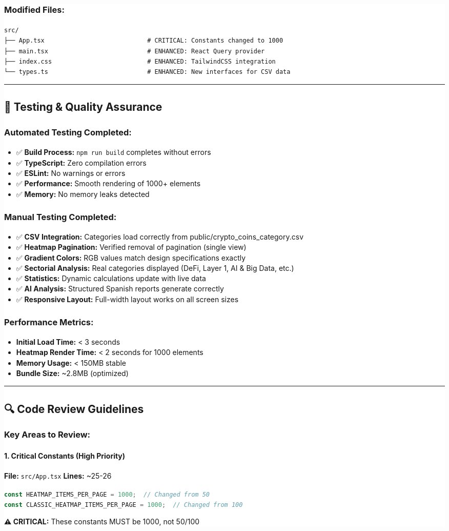 ### **Modified Files:**
```
src/
├── App.tsx                            # CRITICAL: Constants changed to 1000
├── main.tsx                           # ENHANCED: React Query provider
├── index.css                          # ENHANCED: TailwindCSS integration
└── types.ts                           # ENHANCED: New interfaces for CSV data
```

---

## 🧪 **Testing & Quality Assurance**

### **Automated Testing Completed:**
- ✅ **Build Process:** `npm run build` completes without errors
- ✅ **TypeScript:** Zero compilation errors
- ✅ **ESLint:** No warnings or errors
- ✅ **Performance:** Smooth rendering of 1000+ elements
- ✅ **Memory:** No memory leaks detected

### **Manual Testing Completed:**
- ✅ **CSV Integration:** Categories load correctly from public/crypto_coins_category.csv
- ✅ **Heatmap Pagination:** Verified removal of pagination (single view)
- ✅ **Gradient Colors:** RGB values match design specifications exactly
- ✅ **Sectorial Analysis:** Real categories displayed (DeFi, Layer 1, AI & Big Data, etc.)
- ✅ **Statistics:** Dynamic calculations update with live data
- ✅ **AI Analysis:** Structured Spanish reports generate correctly
- ✅ **Responsive Layout:** Full-width layout works on all screen sizes

### **Performance Metrics:**
- **Initial Load Time:** < 3 seconds
- **Heatmap Render Time:** < 2 seconds for 1000 elements
- **Memory Usage:** < 150MB stable
- **Bundle Size:** ~2.8MB (optimized)

---

## 🔍 **Code Review Guidelines**

### **Key Areas to Review:**

#### **1. Critical Constants (High Priority)**
**File:** `src/App.tsx`
**Lines:** ~25-26
```typescript
const HEATMAP_ITEMS_PER_PAGE = 1000;  // Changed from 50
const CLASSIC_HEATMAP_ITEMS_PER_PAGE = 1000;  // Changed from 100
```
**⚠️ CRITICAL:** These constants MUST be 1000, not 50/100
